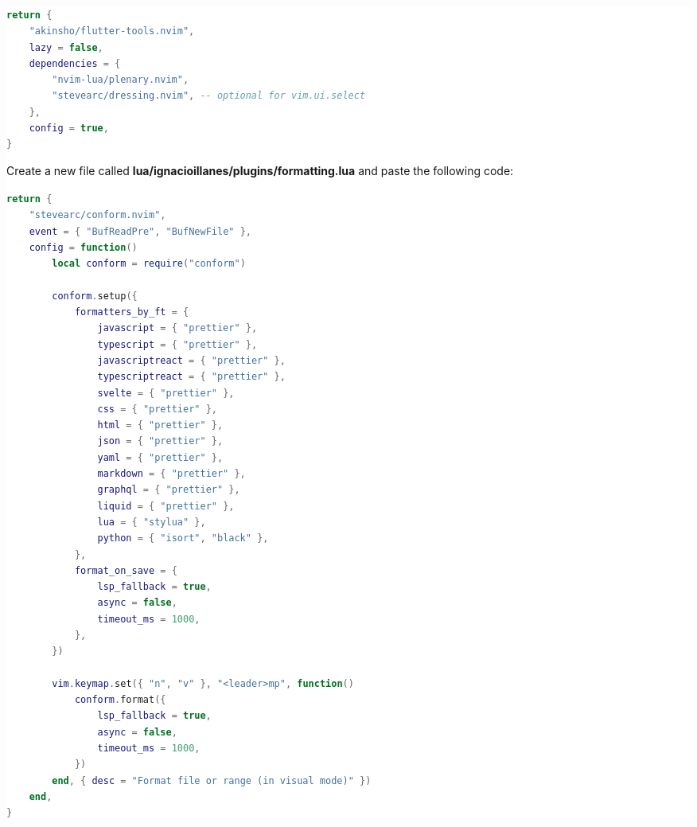 ```lua
return {
	"akinsho/flutter-tools.nvim",
	lazy = false,
	dependencies = {
		"nvim-lua/plenary.nvim",
		"stevearc/dressing.nvim", -- optional for vim.ui.select
	},
	config = true,
}
```

Create a new file called **lua/ignacioillanes/plugins/formatting.lua** and paste the following code:

```lua
return {
	"stevearc/conform.nvim",
	event = { "BufReadPre", "BufNewFile" },
	config = function()
		local conform = require("conform")

		conform.setup({
			formatters_by_ft = {
				javascript = { "prettier" },
				typescript = { "prettier" },
				javascriptreact = { "prettier" },
				typescriptreact = { "prettier" },
				svelte = { "prettier" },
				css = { "prettier" },
				html = { "prettier" },
				json = { "prettier" },
				yaml = { "prettier" },
				markdown = { "prettier" },
				graphql = { "prettier" },
				liquid = { "prettier" },
				lua = { "stylua" },
				python = { "isort", "black" },
			},
			format_on_save = {
				lsp_fallback = true,
				async = false,
				timeout_ms = 1000,
			},
		})

		vim.keymap.set({ "n", "v" }, "<leader>mp", function()
			conform.format({
				lsp_fallback = true,
				async = false,
				timeout_ms = 1000,
			})
		end, { desc = "Format file or range (in visual mode)" })
	end,
}
```
